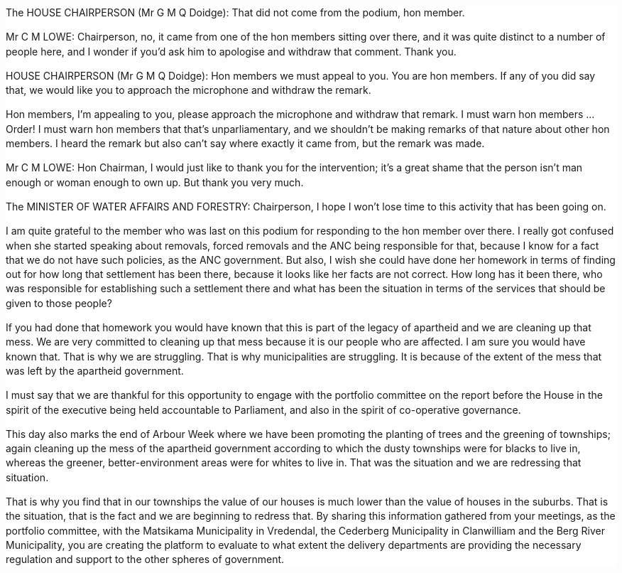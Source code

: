 The HOUSE CHAIRPERSON (Mr G M Q Doidge): That did not come from the podium,
hon member.

Mr C M LOWE: Chairperson, no, it came from one of the hon members sitting
over there, and it was quite distinct to a number of people here, and I
wonder if you’d ask him to apologise and withdraw that comment. Thank you.

HOUSE CHAIRPERSON (Mr G M Q Doidge): Hon members we must appeal to you. You
are hon members. If any of you did say that, we would like you to approach
the microphone and withdraw the remark.

Hon members, I’m appealing to you, please approach the microphone and
withdraw that remark. I must warn hon members ... Order! I must warn hon
members that that’s unparliamentary, and we shouldn’t be making remarks of
that nature about other hon members. I heard the remark but also can’t say
where exactly it came from, but the remark was made.

Mr C M LOWE: Hon Chairman, I would just like to thank you for the
intervention; it’s a great shame that the person isn’t man enough or woman
enough to own up. But thank you very much.

The MINISTER OF WATER AFFAIRS AND FORESTRY: Chairperson, I hope I won’t
lose time to this activity that has been going on.

I am quite grateful to the member who was last on this podium for
responding to the hon member over there. I really got confused when she
started speaking about removals, forced removals and the ANC being
responsible for that, because I know for a fact that we do not have such
policies, as the ANC government. But also, I wish she could have done her
homework in terms of finding out for how long that settlement has been
there, because it looks like her facts are not correct. How long has it
been there, who was responsible for establishing such a settlement there
and what has been the situation in terms of the services that should be
given to those people?

If you had done that homework you would have known that this is part of the
legacy of apartheid and we are cleaning up that mess. We are very committed
to cleaning up that mess because it is our people who are affected. I am
sure you would have known that. That is why we are struggling. That is why
municipalities are struggling. It is because of the extent of the mess that
was left by the apartheid government.

I must say that we are thankful for this opportunity to engage with the
portfolio committee on the report before the House in the spirit of the
executive being held accountable to Parliament, and also in the spirit of
co-operative governance.

This day also marks the end of Arbour Week where we have been promoting the
planting of trees and the greening of townships; again cleaning up the mess
of the apartheid government according to which the dusty townships were for
blacks to live in, whereas the greener, better-environment areas were for
whites to live in. That was the situation and we are redressing that
situation.

That is why you find that in our townships the value of our houses is much
lower than the value of houses in the suburbs. That is the situation, that
is the fact and we are beginning to redress that. By sharing this
information gathered from your meetings, as the portfolio committee, with
the Matsikama Municipality in Vredendal, the Cederberg Municipality in
Clanwilliam and the Berg River Municipality, you are creating the platform
to evaluate to what extent the delivery departments are providing the
necessary regulation and support to the other spheres of government.
